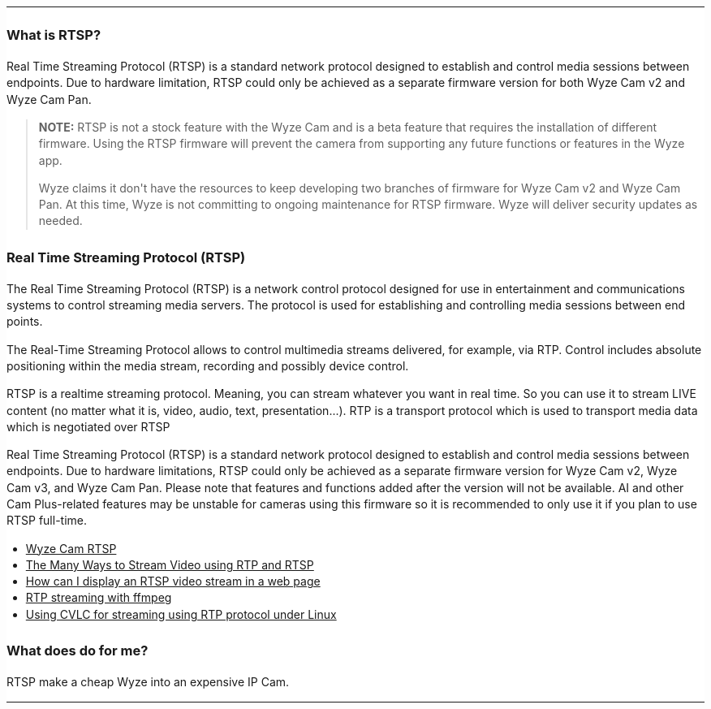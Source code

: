 
-----



### What is RTSP?
Real Time Streaming Protocol (RTSP) is a standard network protocol designed to
establish and control media sessions between endpoints.
Due to hardware limitation, RTSP could only be achieved as a separate firmware version
for both Wyze Cam v2 and Wyze Cam Pan.

>**NOTE:** RTSP is not a stock feature with the Wyze Cam and is a beta feature
>that requires the installation of different firmware.
>Using the RTSP firmware will prevent the camera from supporting any future functions or features in the Wyze app.
>
>Wyze claims it don't have the resources to keep developing two branches of
>firmware for Wyze Cam v2 and Wyze Cam Pan.
>At this time, Wyze is not committing to ongoing maintenance for RTSP firmware.
>Wyze will deliver security updates as needed.

### Real Time Streaming Protocol (RTSP)
The Real Time Streaming Protocol (RTSP) is a network control protocol designed for use in entertainment and communications systems to control streaming media servers. The protocol is used for establishing and controlling media sessions between end points.

The Real-Time Streaming Protocol allows to control multimedia streams delivered, for example, via RTP. Control includes absolute positioning within the media stream, recording and possibly device control.

RTSP is a realtime streaming protocol. Meaning, you can stream whatever you want in real time. So you can use it to stream LIVE content (no matter what it is, video, audio, text, presentation...). RTP is a transport protocol which is used to transport media data which is negotiated over RTSP

Real Time Streaming Protocol (RTSP) is a standard network protocol designed to establish and control media sessions between endpoints. Due to hardware limitations, RTSP could only be achieved as a separate firmware version for Wyze Cam v2, Wyze Cam v3, and Wyze Cam Pan. Please note that features and functions added after the version will not be available. AI and other Cam Plus-related features may be unstable for cameras using this firmware so it is recommended to only use it if you plan to use RTSP full-time.

* [Wyze Cam RTSP](https://support.wyze.com/hc/en-us/articles/360026245231-Wyze-Cam-RTSP)
* [The Many Ways to Stream Video using RTP and RTSP](https://cardinalpeak.com/blog/the-many-ways-to-stream-video-using-rtp-and-rtsp/)
* [How can I display an RTSP video stream in a web page](https://stackoverflow.com/questions/2245040/how-can-i-display-an-rtsp-video-stream-in-a-web-page)
* [RTP streaming with ffmpeg](http://lucabe72.blogspot.com/2010/04/rtp-streaming-with-ffmpeg.html)
* [Using CVLC for streaming using RTP protocol under Linux](https://inogeni.com/knowledgebase/using-cvlc-for-streaming-using-rtp-protocol-under-linux/)

### What does do for me?
RTSP make a cheap Wyze into an expensive IP Cam.


-----
